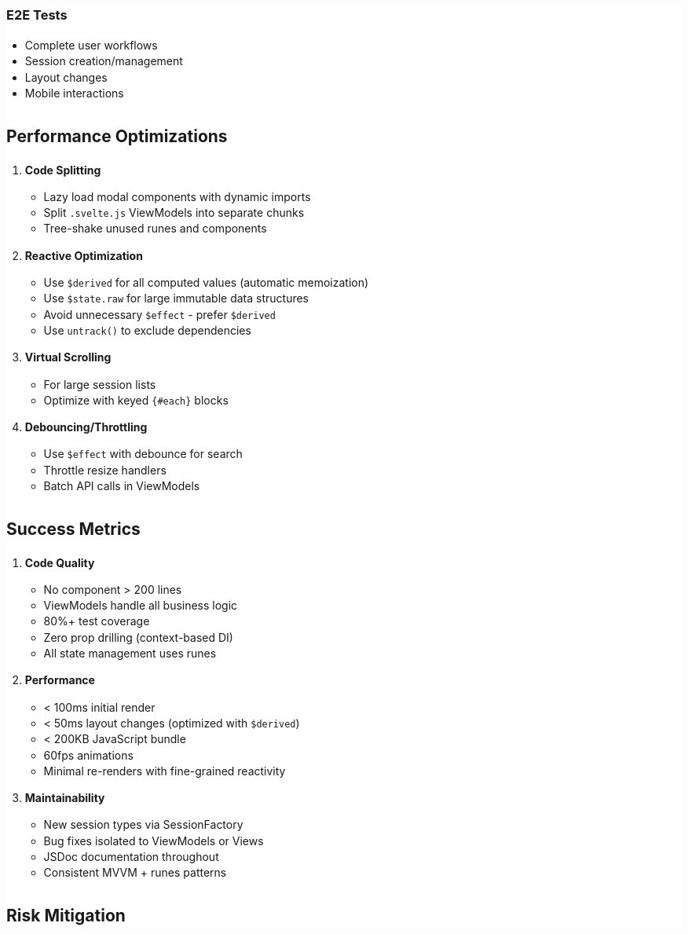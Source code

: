 ### E2E Tests
- Complete user workflows
- Session creation/management
- Layout changes
- Mobile interactions

## Performance Optimizations

1. **Code Splitting**
   - Lazy load modal components with dynamic imports
   - Split `.svelte.js` ViewModels into separate chunks
   - Tree-shake unused runes and components

2. **Reactive Optimization**
   - Use `$derived` for all computed values (automatic memoization)
   - Use `$state.raw` for large immutable data structures
   - Avoid unnecessary `$effect` - prefer `$derived`
   - Use `untrack()` to exclude dependencies

3. **Virtual Scrolling**
   - For large session lists
   - Optimize with keyed `{#each}` blocks

4. **Debouncing/Throttling**
   - Use `$effect` with debounce for search
   - Throttle resize handlers
   - Batch API calls in ViewModels

## Success Metrics

1. **Code Quality**
   - No component > 200 lines
   - ViewModels handle all business logic
   - 80%+ test coverage
   - Zero prop drilling (context-based DI)
   - All state management uses runes

2. **Performance**
   - < 100ms initial render
   - < 50ms layout changes (optimized with `$derived`)
   - < 200KB JavaScript bundle
   - 60fps animations
   - Minimal re-renders with fine-grained reactivity

3. **Maintainability**
   - New session types via SessionFactory
   - Bug fixes isolated to ViewModels or Views
   - JSDoc documentation throughout
   - Consistent MVVM + runes patterns

## Risk Mitigation
